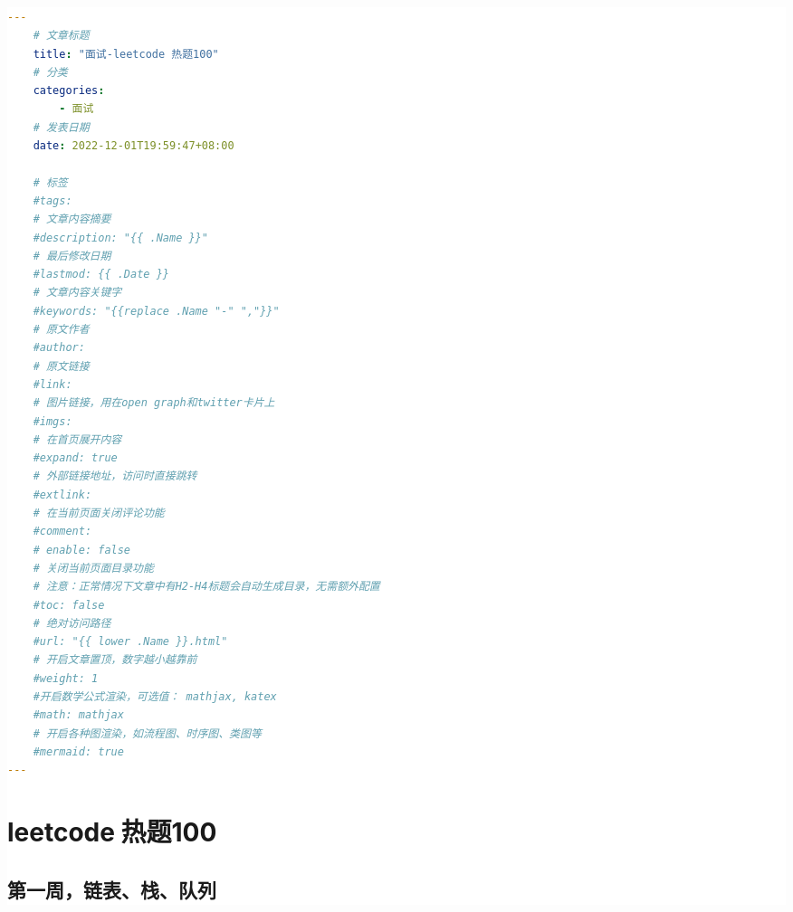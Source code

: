 ```yaml
---
    # 文章标题
    title: "面试-leetcode 热题100"
    # 分类
    categories: 
        - 面试
    # 发表日期
    date: 2022-12-01T19:59:47+08:00
    
    # 标签
    #tags:
    # 文章内容摘要
    #description: "{{ .Name }}" 
    # 最后修改日期
    #lastmod: {{ .Date }}
    # 文章内容关键字
    #keywords: "{{replace .Name "-" ","}}"
    # 原文作者
    #author:
    # 原文链接
    #link:
    # 图片链接，用在open graph和twitter卡片上
    #imgs:
    # 在首页展开内容
    #expand: true
    # 外部链接地址，访问时直接跳转
    #extlink:
    # 在当前页面关闭评论功能
    #comment:
    # enable: false
    # 关闭当前页面目录功能
    # 注意：正常情况下文章中有H2-H4标题会自动生成目录，无需额外配置
    #toc: false
    # 绝对访问路径
    #url: "{{ lower .Name }}.html"
    # 开启文章置顶，数字越小越靠前
    #weight: 1
    #开启数学公式渲染，可选值： mathjax, katex
    #math: mathjax
    # 开启各种图渲染，如流程图、时序图、类图等
    #mermaid: true
--- 
```


# leetcode 热题100


## **第一周，链表、栈、队列**
